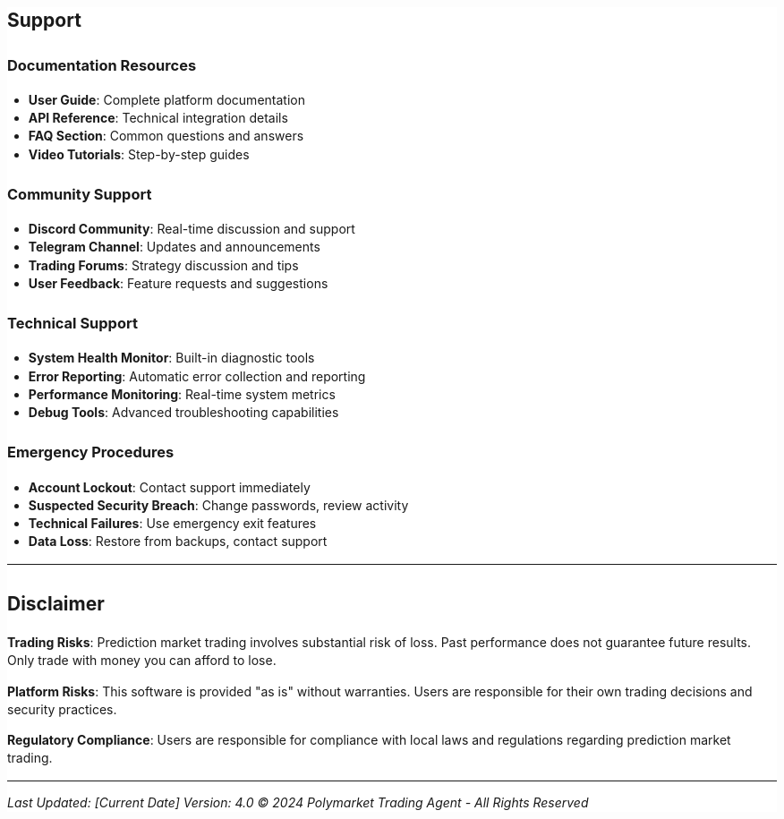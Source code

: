 
## Support

### Documentation Resources
- **User Guide**: Complete platform documentation
- **API Reference**: Technical integration details
- **FAQ Section**: Common questions and answers
- **Video Tutorials**: Step-by-step guides

### Community Support
- **Discord Community**: Real-time discussion and support
- **Telegram Channel**: Updates and announcements
- **Trading Forums**: Strategy discussion and tips
- **User Feedback**: Feature requests and suggestions

### Technical Support
- **System Health Monitor**: Built-in diagnostic tools
- **Error Reporting**: Automatic error collection and reporting
- **Performance Monitoring**: Real-time system metrics
- **Debug Tools**: Advanced troubleshooting capabilities

### Emergency Procedures
- **Account Lockout**: Contact support immediately
- **Suspected Security Breach**: Change passwords, review activity
- **Technical Failures**: Use emergency exit features
- **Data Loss**: Restore from backups, contact support

---

## Disclaimer

**Trading Risks**:
Prediction market trading involves substantial risk of loss. Past performance does not guarantee future results. Only trade with money you can afford to lose.

**Platform Risks**:
This software is provided "as is" without warranties. Users are responsible for their own trading decisions and security practices.

**Regulatory Compliance**:
Users are responsible for compliance with local laws and regulations regarding prediction market trading.

---

*Last Updated: [Current Date]*
*Version: 4.0*
*© 2024 Polymarket Trading Agent - All Rights Reserved*